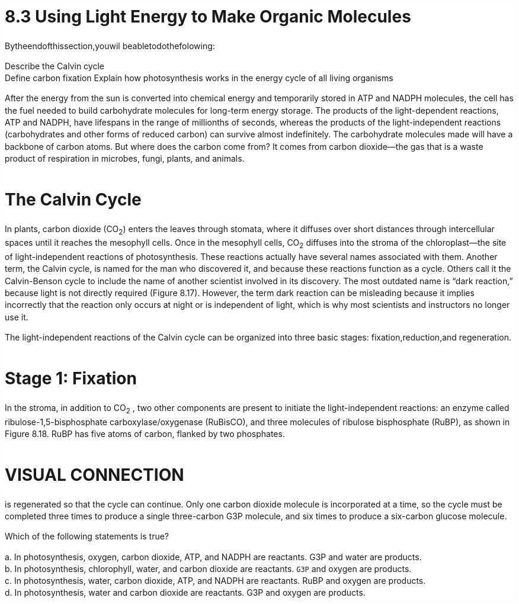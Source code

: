 # 8.3 Using Light Energy to Make Organic Molecules

Bytheendofthissection,youwil beabletodothefolowing:

Describe the Calvin cycle   
Define carbon fixation Explain how photosynthesis works in the energy cycle of all living organisms

After the energy from the sun is converted into chemical energy and temporarily stored in ATP and NADPH molecules, the cell has the fuel needed to build carbohydrate molecules for long-term energy storage. The products of the light-dependent reactions, ATP and NADPH, have lifespans in the range of millionths of seconds, whereas the products of the light-independent reactions (carbohydrates and other forms of reduced carbon) can survive almost indefinitely. The carbohydrate molecules made will have a backbone of carbon atoms. But where does the carbon come from? It comes from carbon dioxide—the gas that is a waste product of respiration in microbes, fungi, plants, and animals.

# The Calvin Cycle

In plants, carbon dioxide $( \mathsf { C O } _ { 2 } )$ enters the leaves through stomata, where it diffuses over short distances through intercellular spaces until it reaches the mesophyll cells. Once in the mesophyll cells, $\mathsf { C O } _ { 2 }$ diffuses into the stroma of the chloroplast—the site of light-independent reactions of photosynthesis. These reactions actually have several names associated with them. Another term, the Calvin cycle, is named for the man who discovered it, and because these reactions function as a cycle. Others call it the Calvin-Benson cycle to include the name of another scientist involved in its discovery. The most outdated name is “dark reaction,” because light is not directly required (Figure 8.17). However, the term dark reaction can be misleading because it implies incorrectly that the reaction only occurs at night or is independent of light, which is why most scientists and instructors no longer use it.

The light-independent reactions of the Calvin cycle can be organized into three basic stages: fixation,reduction,and regeneration.

# Stage 1: Fixation

In the stroma, in addition to $\mathrm { C O } _ { 2 }$ , two other components are present to initiate the light-independent reactions: an enzyme called ribulose-1,5-bisphosphate carboxylase/oxygenase (RuBisCO), and three molecules of ribulose bisphosphate (RuBP), as shown in Figure 8.18. RuBP has five atoms of carbon, flanked by two phosphates.

# VISUAL CONNECTION

is regenerated so that the cycle can continue. Only one carbon dioxide molecule is incorporated at a time, so the cycle must be completed three times to produce a single three-carbon G3P molecule, and six times to produce a six-carbon glucose molecule.

Which of the following statements is true?

a. In photosynthesis, oxygen, carbon dioxide, ATP, and NADPH are reactants. $\mathsf { G 3 P }$ and water are products.   
b. In photosynthesis, chlorophyll, water, and carbon dioxide are reactants. $\mathtt { G 3 P }$ and oxygen are products.   
c. In photosynthesis, water, carbon dioxide, ATP, and NADPH are reactants. RuBP and oxygen are products.   
d. In photosynthesis, water and carbon dioxide are reactants. $\mathsf { G 3 P }$ and oxygen are products.
